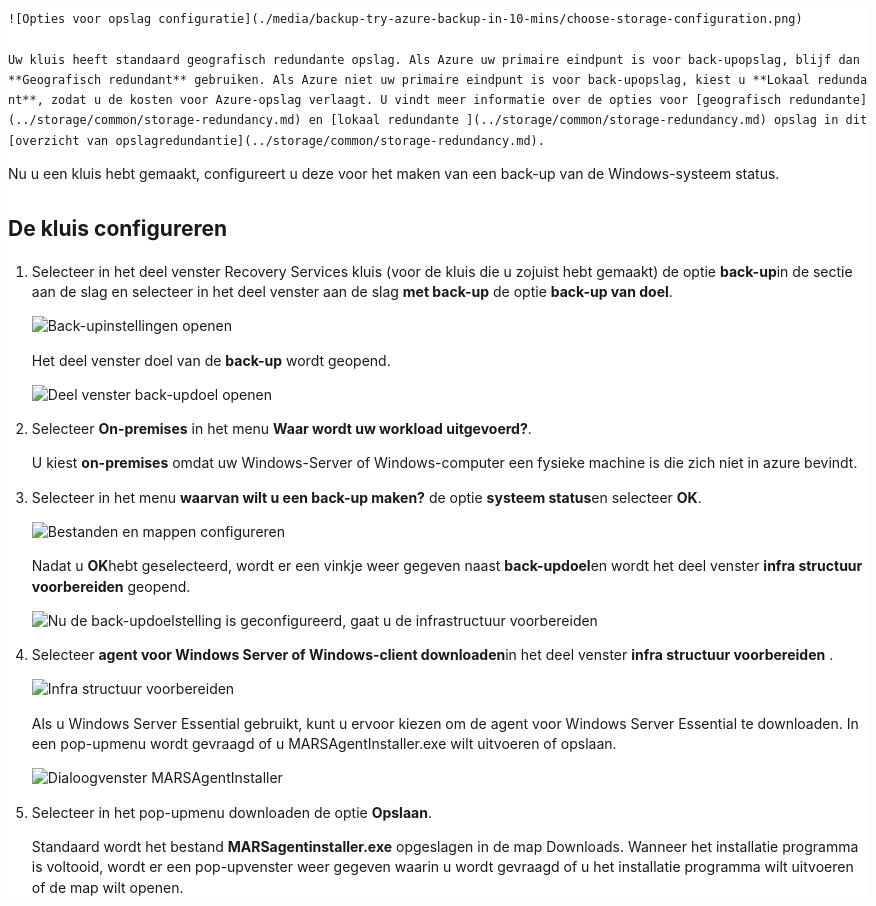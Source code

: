    ![Opties voor opslag configuratie](./media/backup-try-azure-backup-in-10-mins/choose-storage-configuration.png)

    Uw kluis heeft standaard geografisch redundante opslag. Als Azure uw primaire eindpunt is voor back-upopslag, blijf dan **Geografisch redundant** gebruiken. Als Azure niet uw primaire eindpunt is voor back-upopslag, kiest u **Lokaal redundant**, zodat u de kosten voor Azure-opslag verlaagt. U vindt meer informatie over de opties voor [geografisch redundante](../storage/common/storage-redundancy.md) en [lokaal redundante ](../storage/common/storage-redundancy.md) opslag in dit [overzicht van opslagredundantie](../storage/common/storage-redundancy.md).

Nu u een kluis hebt gemaakt, configureert u deze voor het maken van een back-up van de Windows-systeem status.

## <a name="configure-the-vault"></a>De kluis configureren

1. Selecteer in het deel venster Recovery Services kluis (voor de kluis die u zojuist hebt gemaakt) de optie **back-up**in de sectie aan de slag en selecteer in het deel venster aan de slag **met back-up** de optie **back-up van doel**.

    ![Back-upinstellingen openen](./media/backup-try-azure-backup-in-10-mins/open-backup-settings.png)

    Het deel venster doel van de **back-up** wordt geopend.

    ![Deel venster back-updoel openen](./media/backup-try-azure-backup-in-10-mins/backup-goal-blade.png)

2. Selecteer **On-premises** in het menu **Waar wordt uw workload uitgevoerd?**.

    U kiest **on-premises** omdat uw Windows-Server of Windows-computer een fysieke machine is die zich niet in azure bevindt.

3. Selecteer in het menu **waarvan wilt u een back-up maken?** de optie **systeem status**en selecteer **OK**.

    ![Bestanden en mappen configureren](./media/backup-azure-system-state/backup-goal-system-state.png)

    Nadat u **OK**hebt geselecteerd, wordt er een vinkje weer gegeven naast **back-updoel**en wordt het deel venster **infra structuur voorbereiden** geopend.

    ![Nu de back-updoelstelling is geconfigureerd, gaat u de infrastructuur voorbereiden](./media/backup-try-azure-backup-in-10-mins/backup-goal-configed.png)

4. Selecteer **agent voor Windows Server of Windows-client downloaden**in het deel venster **infra structuur voorbereiden** .

    ![Infra structuur voorbereiden](./media/backup-try-azure-backup-in-10-mins/choose-agent-for-server-client.png)

    Als u Windows Server Essential gebruikt, kunt u ervoor kiezen om de agent voor Windows Server Essential te downloaden. In een pop-upmenu wordt gevraagd of u MARSAgentInstaller.exe wilt uitvoeren of opslaan.

    ![Dialoogvenster MARSAgentInstaller](./media/backup-try-azure-backup-in-10-mins/mars-installer-run-save.png)

5. Selecteer in het pop-upmenu downloaden de optie **Opslaan**.

    Standaard wordt het bestand **MARSagentinstaller.exe** opgeslagen in de map Downloads. Wanneer het installatie programma is voltooid, wordt er een pop-upvenster weer gegeven waarin u wordt gevraagd of u het installatie programma wilt uitvoeren of de map wilt openen.

